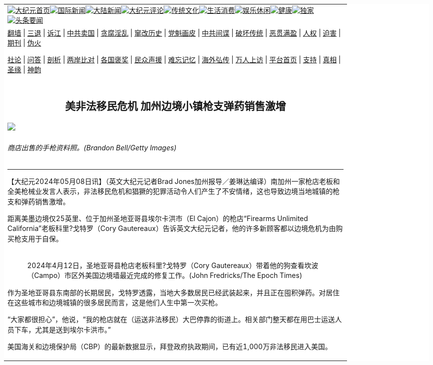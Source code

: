 <a name="1" id="1" target="_blank"></a><span id="1"></span>
<table align=center border="0"><tr><td colspan="2" VALIGN=TOP><a href="https://github.com/1992513/djy/blob/master/gb/nf1351518.md#1"><img src="https://raw.githubusercontent.com/1992513/www/master/t/djy/1.jpg" title="大纪元首页" alt="大纪元首页"></a><a href="https://github.com/1992513/djy/blob/master/gb/n24hr.md#1"><img src="https://raw.githubusercontent.com/1992513/www/master/t/djy/3.jpg" title="国际新闻" alt="国际新闻"></a><a href="https://github.com/1992513/djy/blob/master/gb/nsc413.md#1"><img src="https://raw.githubusercontent.com/1992513/www/master/t/djy/4.jpg" title="大陆新闻" alt="大陆新闻"></a><a href="https://github.com/1992513/djy/blob/master/gb/news392.md#1"><img src="https://raw.githubusercontent.com/1992513/www/master/t/djy/5.jpg" title="大纪元评论" alt="大纪元评论"></a><a href="https://github.com/1992513/djy/blob/master/gb/news2007.md#1"><img src="https://raw.githubusercontent.com/1992513/www/master/t/djy/6.jpg" title="传统文化" alt="传统文化"></a><a href="https://github.com/1992513/djy/blob/master/gb/news2008.md#1"><img src="https://raw.githubusercontent.com/1992513/www/master/t/djy/7.jpg" title="生活消费" alt="生活消费"></a><a href="https://github.com/1992513/djy/blob/master/gb/ncyule.md#1"><img src="https://raw.githubusercontent.com/1992513/www/master/t/djy/8.jpg" title="娱乐休闲" alt="娱乐休闲"></a><a href="https://github.com/1992513/djy/blob/master/gb/nsc1002.md#1"><img src="https://raw.githubusercontent.com/1992513/www/master/t/djy/9.jpg" title="健康" alt="健康"></a><a href="https://github.com/1992513/djy/blob/master/gb/nf6092.md#1"><img src="https://raw.githubusercontent.com/1992513/www/master/t/djy/10a.jpg" title="独家" alt="独家"></a><a href="https://github.com/1992513/djy/blob/master/gb/nf4514.md#1"><img src="https://raw.githubusercontent.com/1992513/www/master/t/djy/12a.jpg" title="头条要闻" alt="头条要闻"></a></td></tr>
<tr><td colspan="2" VALIGN=TOP><a target="_blank" href="https://github.com/1992513/www/blob/master/README.md?zsrh#1">翻墙</a> | <a target="_blank" href="https://github.com/1992513/djy/blob/master/gb/nf5657.md#1">三退</a> | <a target="_blank" href="https://github.com/1992513/djy/blob/master/gb/nf6124.md#1">诉江</a> | <a target="_blank" href="https://github.com/1992513/djy/blob/master/gb/nf1176117.md#1">中共卖国</a> | <a target="_blank" href="https://github.com/1992513/djy/blob/master/gb/nf5773.md#1">贪腐淫乱</a> | <a target="_blank" href="https://github.com/1992513/djy/blob/master/gb/nf1176115.md#1">窜改历史</a> | <a target="_blank" href="https://github.com/1992513/djy/blob/master/gb/nf1176107.md#1">党魁画皮</a> | <a target="_blank" href="https://github.com/1992513/djy/blob/master/gb/nf1320400.md#1">中共间谍</a> | <a target="_blank" href="https://github.com/1992513/djy/blob/master/gb/nf1176114.md#1">破坏传统</a> | <a target="_blank" href="https://github.com/1992513/ntdtv/blob/master/gb/prog447_1.md#1">恶贯满盈</a> | <a target="_blank" href="https://github.com/1992513/djy/blob/master/gb/ncid278.md#1">人权</a> | <a target="_blank" href="https://github.com/1992513/djy/blob/master/gb/nf1176111.md#1">迫害</a> | <a target="_blank" href="https://gitlab.com/szzdlab/mh-qikan/blob/master/README.md#1">期刊</a> | <a target="_blank" href="https://github.com/1992513/djy/blob/master/gb/nf5562.md#1">伪火</a></p><p><a target="_blank" href="https://github.com/1992513/djy/blob/master/gb/9p.md#1">社论</a> | <a target="_blank" href="https://github.com/1992513/djy/blob/master/gb/nf4378.md#1">问答</a> | <a target="_blank" href="https://github.com/1992513/djy/blob/master/gb/nf5792.md#1">剖析</a> | <a target="_blank" href="https://github.com/1992513/djy/blob/master/gb/nf5735.md#1">两岸比对</a> | <a target="_blank" href="https://github.com/1992513/djy/blob/master/gb/nf6119.md#1">各国褒奖</a> | <a target="_blank" href="https://github.com/1992513/djy/blob/master/gb/nf6120.md#1">民众声援</a> | <a target="_blank" href="https://github.com/1992513/djy/blob/master/gb/nf1188594.md#1">难忘记忆</a> | <a target="_blank" href="https://github.com/1992513/djy/blob/master/gb/nf3180.md#1">海外弘传</a> | <a target="_blank" href="https://github.com/1992513/djy/blob/master/gb/nf5410.md#1">万人上访</a> | <a target="_blank" href="https://github.com/1992513/www/blob/master/README.md?zsrh#1">平台首页</a> | <a target="_blank" href="https://github.com/1992513/djy/blob/master/gb/nf4386.md#1">支持</a> | <a target="_blank" href="https://github.com/1992513/djy/blob/master/gb/nf4389.md#1">真相</a> | <a target="_blank" href="https://github.com/1992513/djy/blob/master/gb/nf5790.md#1">圣缘</a> | <a target="_blank" href="https://github.com/1992513/djy/blob/master/gb/nf4786.md#1">神韵</a></td></tr>
<tr><td VALIGN=TOP width="626"><h2 align=center>美非法移民危机 加州边境小镇枪支弹药销售激增</h2>
<img width="600" src="https://i.epochtimes.com/assets/uploads/2024/05/id14243403-GettyImages-1422331904-600x400.jpg" />
<h6>商店出售的手枪资料照。(Brandon Bell/Getty Images) 
</h6>
<hr>
	<p>【大纪元2024年05月08日讯】（英文大纪元记者Brad Jones加州报导／姜琳达编译）南加州一家枪店老板和全美枪械业发言人表示，非法移民危机和猖獗的犯罪活动令人们产生了不安情绪，这也导致边境当地城镇的枪支和弹药销售激增。</p>
<p>距离美墨边境仅25英里、位于加州圣地亚哥县埃尔卡洪市（El Cajon）的枪店“Firearms Unlimited California”老板科里?戈特罗（Cory Gautereaux）告诉英文大纪元记者，他的许多新顾客都以边境危机为由购买枪支用于自保。</p>
<figure id="attachment_14243406" aria-describedby="caption-attachment-14243406" style="width: 600px" class="wp-caption aligncenter"><a target="_blank" href="https://i.epochtimes.com/assets/uploads/2024/05/id14243406-Screenshot-2024-05-07-155218.png"><img decoding="async" class="size-large wp-image-14243406" src="https://i.epochtimes.com/assets/uploads/2024/05/id14243406-Screenshot-2024-05-07-155218-600x421.png" alt="" width="600" b="421" /></a><figcaption id="caption-attachment-14243406" class="wp-caption-text">2024年4月12日，圣地亚哥县枪店老板科里?戈特罗（Cory Gautereaux）带着他的狗查看坎波（Campo）市区外美国边境墙最近完成的修复工作。(John Fredricks/The Epoch Times)</figcaption></figure>
<p>作为圣地亚哥县东南部的长期居民，戈特罗透露，当地大多数居民已经武装起来，并且正在囤积弹药。对居住在这些城市和边境城镇的很多居民而言，这是他们人生中第一次买枪。</p>
<p>“大家都很担心”，他说，“我的枪店就在（运送非法移民）大巴停靠的街道上。相关部门整天都在用巴士运送人员下车，尤其是送到埃尔卡洪市。”</p>
<p>美国海关和边境保护局（CBP）的最新数据显示，拜登政府执政期间，已有近1,000万非法移民进入美国。</p>